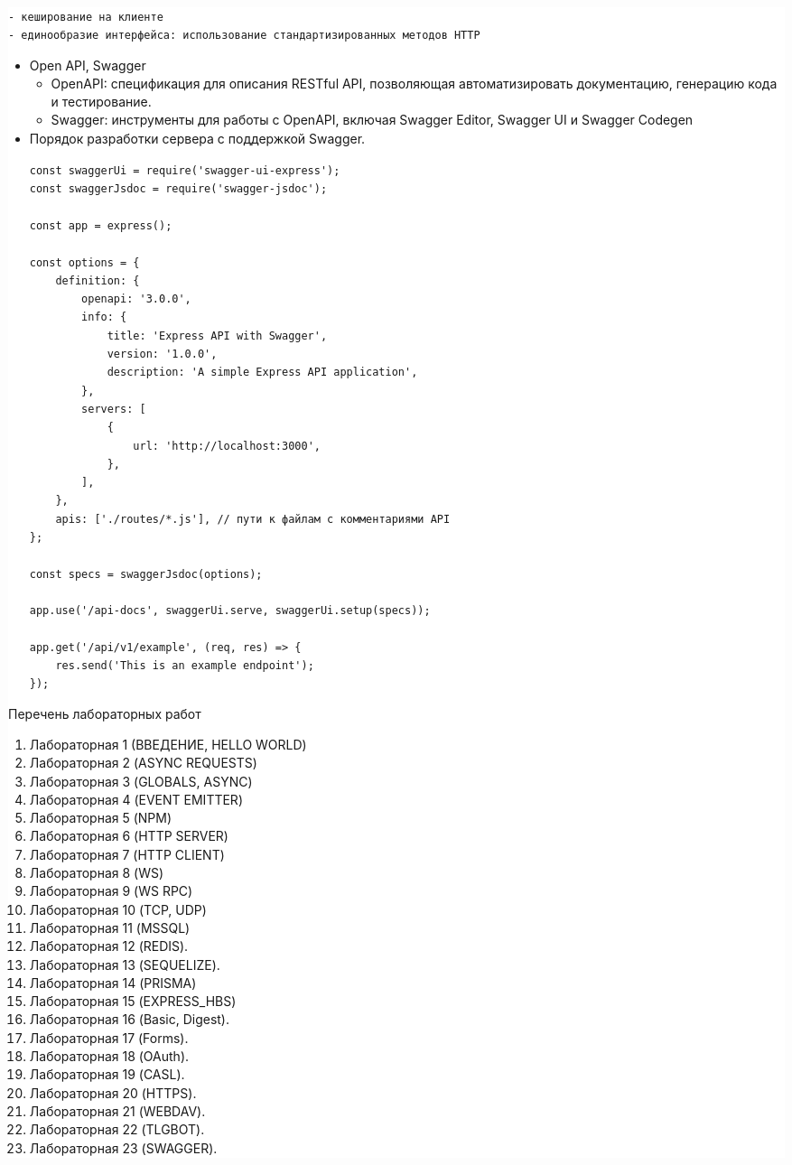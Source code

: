     - кеширование на клиенте
    - единообразие интерфейса: использование стандартизированных методов HTTP
  - Open API, Swagger
    - OpenAPI: спецификация для описания RESTful API, позволяющая автоматизировать документацию, генерацию кода и тестирование.
    - Swagger: инструменты для работы с OpenAPI, включая Swagger Editor, Swagger UI и Swagger Codegen
  - Порядок разработки сервера с поддержкой Swagger.
    ```
    const swaggerUi = require('swagger-ui-express');
    const swaggerJsdoc = require('swagger-jsdoc');

    const app = express();

    const options = {
        definition: {
            openapi: '3.0.0',
            info: {
                title: 'Express API with Swagger',
                version: '1.0.0',
                description: 'A simple Express API application',
            },
            servers: [
                {
                    url: 'http://localhost:3000',
                },
            ],
        },
        apis: ['./routes/*.js'], // пути к файлам с комментариями API
    };

    const specs = swaggerJsdoc(options);

    app.use('/api-docs', swaggerUi.serve, swaggerUi.setup(specs));

    app.get('/api/v1/example', (req, res) => {
        res.send('This is an example endpoint');
    });
    ```


Перечень лабораторных работ
1. Лабораторная 1 (ВВЕДЕНИЕ, HELLO WORLD)
2. Лабораторная 2 (ASYNC REQUESTS)
3. Лабораторная 3 (GLOBALS, ASYNC)
4. Лабораторная 4 (EVENT EMITTER)
5. Лабораторная 5 (NPM)
6. Лабораторная 6 (HTTP SERVER)
7. Лабораторная 7 (HTTP CLIENT)
8. Лабораторная 8 (WS)
9. Лабораторная 9 (WS RPC)
10. Лабораторная 10 (TCP, UDP)
11. Лабораторная 11 (MSSQL)
12. Лабораторная 12 (REDIS).
13. Лабораторная 13 (SEQUELIZE).
14. Лабораторная 14 (PRISMA)
15. Лабораторная 15 (EXPRESS_HBS)
16. Лабораторная 16 (Basic, Digest).
17. Лабораторная 17 (Forms).
18. Лабораторная 18 (OAuth).
19. Лабораторная 19 (CASL).
20. Лабораторная 20 (HTTPS).
21. Лабораторная 21 (WEBDAV).
22. Лабораторная 22 (TLGBOT).
23. Лабораторная 23 (SWAGGER).